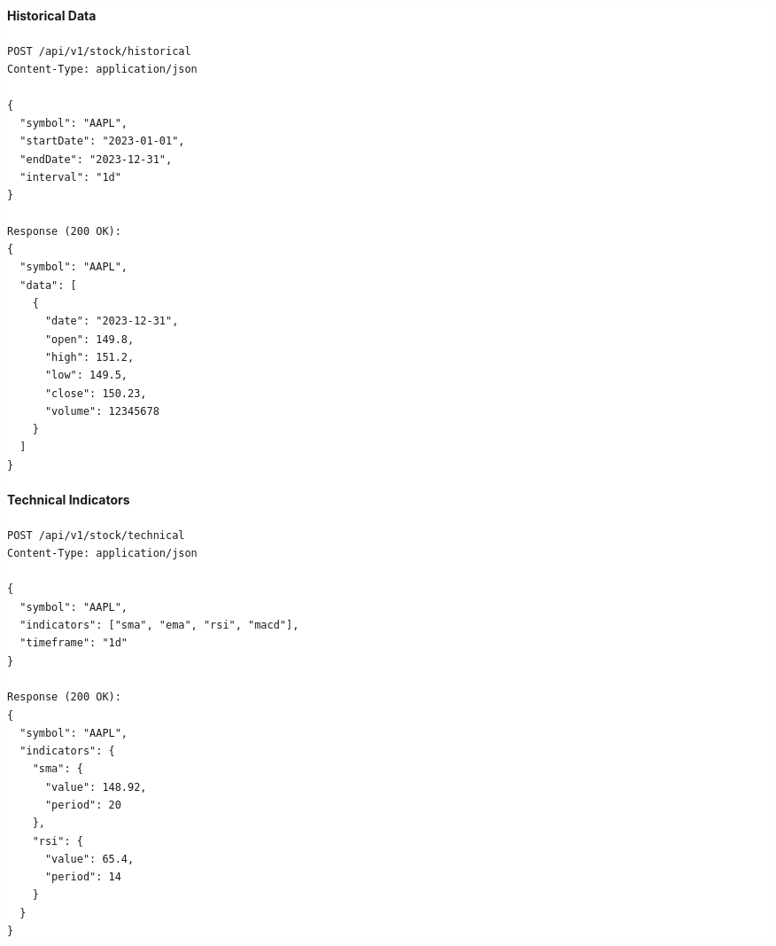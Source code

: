 #### Historical Data
```http
POST /api/v1/stock/historical
Content-Type: application/json

{
  "symbol": "AAPL",
  "startDate": "2023-01-01",
  "endDate": "2023-12-31",
  "interval": "1d"
}

Response (200 OK):
{
  "symbol": "AAPL",
  "data": [
    {
      "date": "2023-12-31",
      "open": 149.8,
      "high": 151.2,
      "low": 149.5,
      "close": 150.23,
      "volume": 12345678
    }
  ]
}
```

#### Technical Indicators
```http
POST /api/v1/stock/technical
Content-Type: application/json

{
  "symbol": "AAPL",
  "indicators": ["sma", "ema", "rsi", "macd"],
  "timeframe": "1d"
}

Response (200 OK):
{
  "symbol": "AAPL",
  "indicators": {
    "sma": {
      "value": 148.92,
      "period": 20
    },
    "rsi": {
      "value": 65.4,
      "period": 14
    }
  }
}
```
